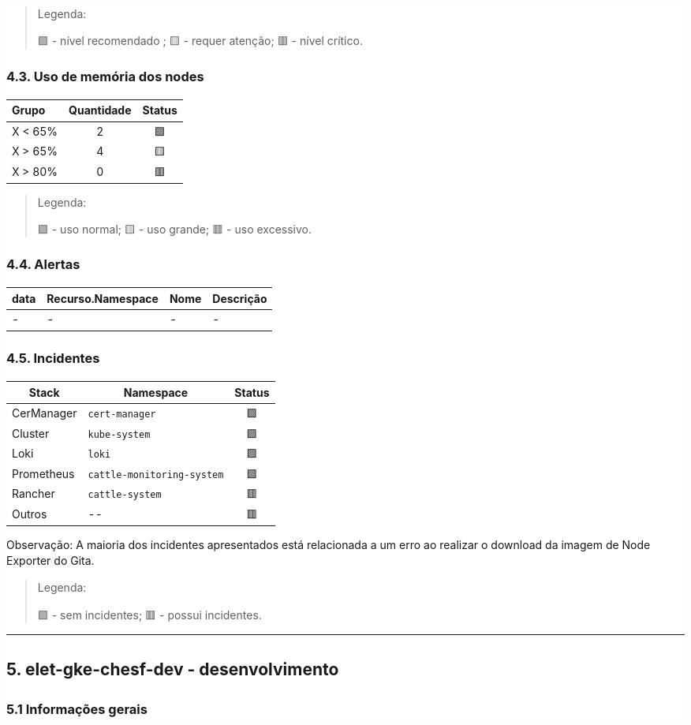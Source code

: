 > Legenda:
>
> 🟩 - nível recomendado ; 🟨 - requer atenção; 🟥 - nível crítico.

### 4.3. Uso de memória dos nodes

| Grupo   | Quantidade | Status |
|:--------|:----------:|:------:|
| X < 65% | 2          | 🟩     |
| X > 65% | 4          | 🟨     |
| X > 80% | 0          | 🟥     |

> Legenda:
>
> 🟩 - uso normal; 🟨 - uso grande; 🟥 - uso excessivo.

### 4.4. Alertas

| data | Recurso.Namespace | Nome | Descrição |
|--|:------------------|:-----|:----------|
|-|-|-|-|

### 4.5. Incidentes

| Stack      | Namespace                     | Status |
|------------|-------------------------------|:------:|
| CerManager | `cert-manager`                | 🟩     |
| Cluster    | `kube-system`                 | 🟩     |
| Loki       | `loki`                        | 🟩     |
| Prometheus | `cattle-monitoring-system`    | 🟩     |
| Rancher    | `cattle-system`               | 🟥     |
| Outros     | --                            | 🟥     |

Observação: A maioria dos incidentes apresentados está relacionada a um erro ao realizar o download da imagem de Node Exporter do Gita.

> Legenda:
>
> 🟩 - sem incidentes; 🟥 - possui incidentes.

---

## 5. elet-gke-chesf-dev - desenvolvimento

### 5.1 Informações gerais
